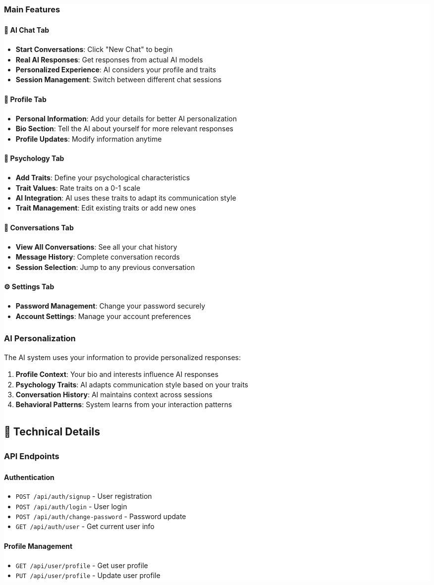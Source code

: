 ### Main Features

#### 🤖 AI Chat Tab
- **Start Conversations**: Click "New Chat" to begin
- **Real AI Responses**: Get responses from actual AI models
- **Personalized Experience**: AI considers your profile and traits
- **Session Management**: Switch between different chat sessions

#### 👤 Profile Tab
- **Personal Information**: Add your details for better AI personalization
- **Bio Section**: Tell the AI about yourself for more relevant responses
- **Profile Updates**: Modify information anytime

#### 🧠 Psychology Tab
- **Add Traits**: Define your psychological characteristics
- **Trait Values**: Rate traits on a 0-1 scale
- **AI Integration**: AI uses these traits to adapt its communication style
- **Trait Management**: Edit existing traits or add new ones

#### 💬 Conversations Tab
- **View All Conversations**: See all your chat history
- **Message History**: Complete conversation records
- **Session Selection**: Jump to any previous conversation

#### ⚙️ Settings Tab
- **Password Management**: Change your password securely
- **Account Settings**: Manage your account preferences

### AI Personalization

The AI system uses your information to provide personalized responses:

1. **Profile Context**: Your bio and interests influence AI responses
2. **Psychology Traits**: AI adapts communication style based on your traits
3. **Conversation History**: AI maintains context across sessions
4. **Behavioral Patterns**: System learns from your interaction patterns

## 🔧 Technical Details

### API Endpoints

#### Authentication
- `POST /api/auth/signup` - User registration
- `POST /api/auth/login` - User login
- `POST /api/auth/change-password` - Password update
- `GET /api/auth/user` - Get current user info

#### Profile Management
- `GET /api/user/profile` - Get user profile
- `PUT /api/user/profile` - Update user profile
